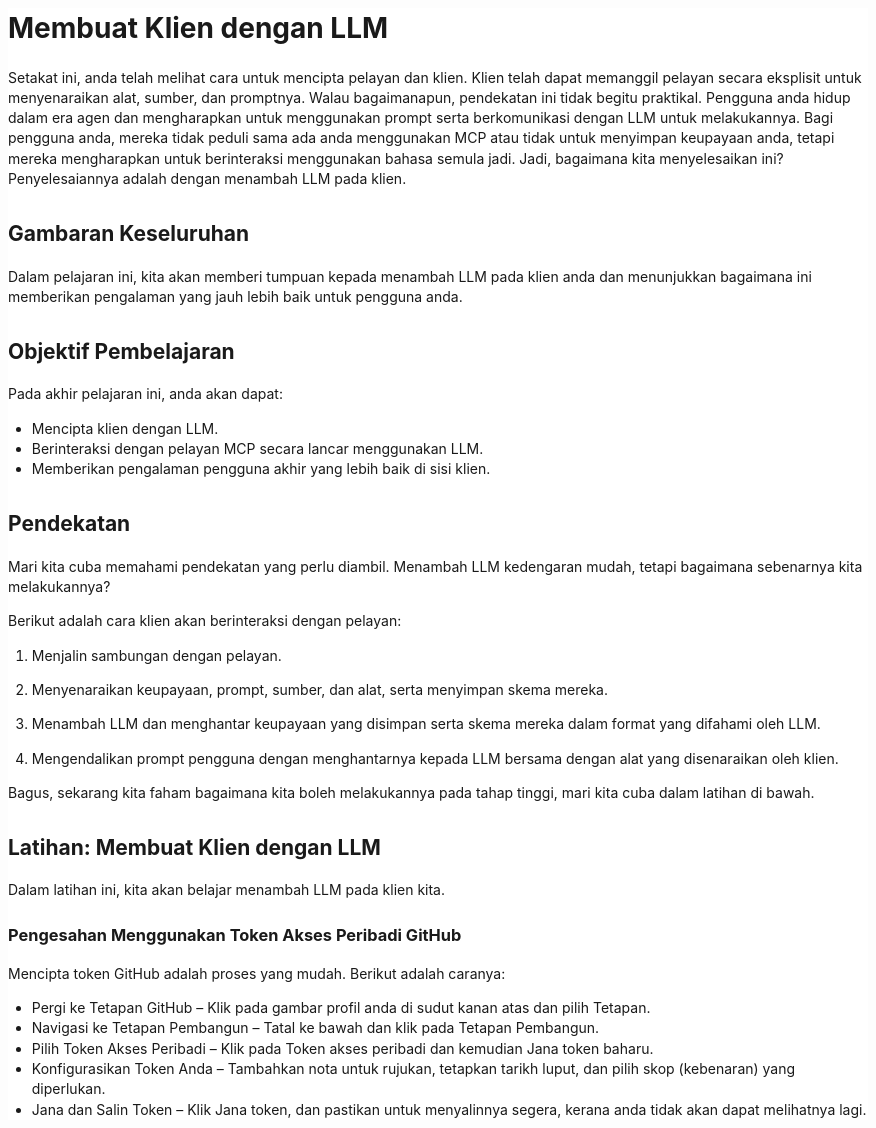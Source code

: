 
# Membuat Klien dengan LLM

Setakat ini, anda telah melihat cara untuk mencipta pelayan dan klien. Klien telah dapat memanggil pelayan secara eksplisit untuk menyenaraikan alat, sumber, dan promptnya. Walau bagaimanapun, pendekatan ini tidak begitu praktikal. Pengguna anda hidup dalam era agen dan mengharapkan untuk menggunakan prompt serta berkomunikasi dengan LLM untuk melakukannya. Bagi pengguna anda, mereka tidak peduli sama ada anda menggunakan MCP atau tidak untuk menyimpan keupayaan anda, tetapi mereka mengharapkan untuk berinteraksi menggunakan bahasa semula jadi. Jadi, bagaimana kita menyelesaikan ini? Penyelesaiannya adalah dengan menambah LLM pada klien.

## Gambaran Keseluruhan

Dalam pelajaran ini, kita akan memberi tumpuan kepada menambah LLM pada klien anda dan menunjukkan bagaimana ini memberikan pengalaman yang jauh lebih baik untuk pengguna anda.

## Objektif Pembelajaran

Pada akhir pelajaran ini, anda akan dapat:

- Mencipta klien dengan LLM.
- Berinteraksi dengan pelayan MCP secara lancar menggunakan LLM.
- Memberikan pengalaman pengguna akhir yang lebih baik di sisi klien.

## Pendekatan

Mari kita cuba memahami pendekatan yang perlu diambil. Menambah LLM kedengaran mudah, tetapi bagaimana sebenarnya kita melakukannya?

Berikut adalah cara klien akan berinteraksi dengan pelayan:

1. Menjalin sambungan dengan pelayan.

1. Menyenaraikan keupayaan, prompt, sumber, dan alat, serta menyimpan skema mereka.

1. Menambah LLM dan menghantar keupayaan yang disimpan serta skema mereka dalam format yang difahami oleh LLM.

1. Mengendalikan prompt pengguna dengan menghantarnya kepada LLM bersama dengan alat yang disenaraikan oleh klien.

Bagus, sekarang kita faham bagaimana kita boleh melakukannya pada tahap tinggi, mari kita cuba dalam latihan di bawah.

## Latihan: Membuat Klien dengan LLM

Dalam latihan ini, kita akan belajar menambah LLM pada klien kita.

### Pengesahan Menggunakan Token Akses Peribadi GitHub

Mencipta token GitHub adalah proses yang mudah. Berikut adalah caranya:

- Pergi ke Tetapan GitHub – Klik pada gambar profil anda di sudut kanan atas dan pilih Tetapan.
- Navigasi ke Tetapan Pembangun – Tatal ke bawah dan klik pada Tetapan Pembangun.
- Pilih Token Akses Peribadi – Klik pada Token akses peribadi dan kemudian Jana token baharu.
- Konfigurasikan Token Anda – Tambahkan nota untuk rujukan, tetapkan tarikh luput, dan pilih skop (kebenaran) yang diperlukan.
- Jana dan Salin Token – Klik Jana token, dan pastikan untuk menyalinnya segera, kerana anda tidak akan dapat melihatnya lagi.
